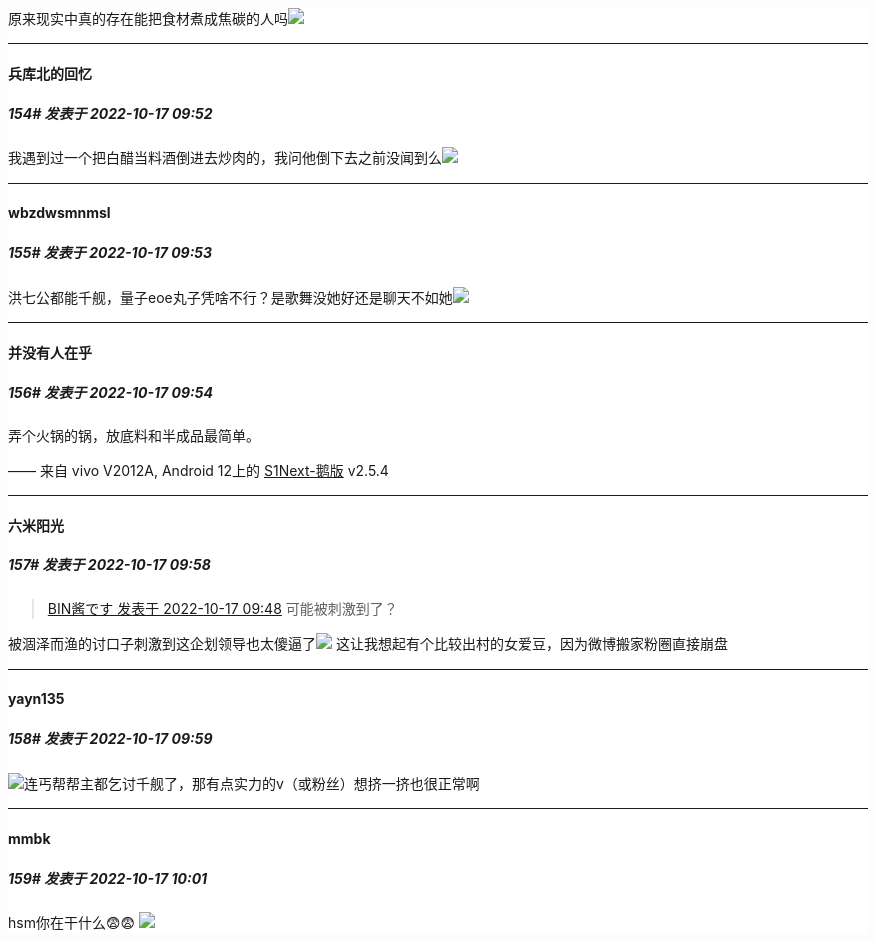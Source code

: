 原来现实中真的存在能把食材煮成焦碳的人吗<img src="https://static.saraba1st.com/image/smiley/face2017/067.png" referrerpolicy="no-referrer">

*****

####  兵库北的回忆  
##### 154#       发表于 2022-10-17 09:52

我遇到过一个把白醋当料酒倒进去炒肉的，我问他倒下去之前没闻到么<img src="https://static.saraba1st.com/image/smiley/face2017/192.png" referrerpolicy="no-referrer">



*****

####  wbzdwsmnmsl  
##### 155#       发表于 2022-10-17 09:53

洪七公都能千舰，量子eoe丸子凭啥不行？是歌舞没她好还是聊天不如她<img src="https://static.saraba1st.com/image/smiley/face2017/067.png" referrerpolicy="no-referrer">

*****

####  并没有人在乎  
##### 156#       发表于 2022-10-17 09:54

弄个火锅的锅，放底料和半成品最简单。

—— 来自 vivo V2012A, Android 12上的 [S1Next-鹅版](https://github.com/ykrank/S1-Next/releases) v2.5.4

*****

####  六米阳光  
##### 157#       发表于 2022-10-17 09:58

<blockquote><a href="httphttps://bbs.saraba1st.com/2b/forum.php?mod=redirect&amp;goto=findpost&amp;pid=57949630&amp;ptid=2100048" target="_blank">BIN酱です 发表于 2022-10-17 09:48</a>
可能被刺激到了？</blockquote>
被涸泽而渔的讨口子刺激到这企划领导也太傻逼了<img src="https://static.saraba1st.com/image/smiley/face2017/068.png" referrerpolicy="no-referrer">
这让我想起有个比较出村的女爱豆，因为微博搬家粉圈直接崩盘

*****

####  yayn135  
##### 158#       发表于 2022-10-17 09:59

<img src="https://static.saraba1st.com/image/smiley/face2017/067.png" referrerpolicy="no-referrer">连丐帮帮主都乞讨千舰了，那有点实力的v（或粉丝）想挤一挤也很正常啊

*****

####  mmbk  
##### 159#       发表于 2022-10-17 10:01

hsm你在干什么😨😨
<img src="https://p.sda1.dev/7/869de36134024c8e57951dac7c4ad09c/Screenshot_20221017_095905.jpg" referrerpolicy="no-referrer">
